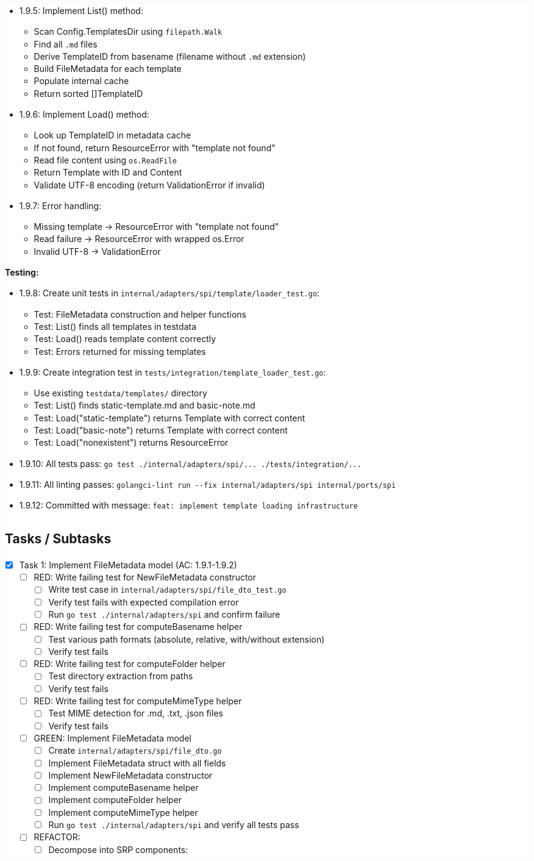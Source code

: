 - 1.9.5: Implement List() method:
  - Scan Config.TemplatesDir using `filepath.Walk`
  - Find all `.md` files
  - Derive TemplateID from basename (filename without `.md` extension)
  - Build FileMetadata for each template
  - Populate internal cache
  - Return sorted []TemplateID

- 1.9.6: Implement Load() method:
  - Look up TemplateID in metadata cache
  - If not found, return ResourceError with "template not found"
  - Read file content using `os.ReadFile`
  - Return Template with ID and Content
  - Validate UTF-8 encoding (return ValidationError if invalid)

- 1.9.7: Error handling:
  - Missing template → ResourceError with "template not found"
  - Read failure → ResourceError with wrapped os.Error
  - Invalid UTF-8 → ValidationError

**Testing:**

- 1.9.8: Create unit tests in `internal/adapters/spi/template/loader_test.go`:
  - Test: FileMetadata construction and helper functions
  - Test: List() finds all templates in testdata
  - Test: Load() reads template content correctly
  - Test: Errors returned for missing templates

- 1.9.9: Create integration test in `tests/integration/template_loader_test.go`:
  - Use existing `testdata/templates/` directory
  - Test: List() finds static-template.md and basic-note.md
  - Test: Load("static-template") returns Template with correct content
  - Test: Load("basic-note") returns Template with correct content
  - Test: Load("nonexistent") returns ResourceError

- 1.9.10: All tests pass: `go test ./internal/adapters/spi/... ./tests/integration/...`

- 1.9.11: All linting passes: `golangci-lint run --fix internal/adapters/spi internal/ports/spi`

- 1.9.12: Committed with message: `feat: implement template loading infrastructure`

## Tasks / Subtasks

- [x] Task 1: Implement FileMetadata model (AC: 1.9.1-1.9.2)
  - [ ] RED: Write failing test for NewFileMetadata constructor
    - [ ] Write test case in `internal/adapters/spi/file_dto_test.go`
    - [ ] Verify test fails with expected compilation error
    - [ ] Run `go test ./internal/adapters/spi` and confirm failure
  - [ ] RED: Write failing test for computeBasename helper
    - [ ] Test various path formats (absolute, relative, with/without extension)
    - [ ] Verify test fails
  - [ ] RED: Write failing test for computeFolder helper
    - [ ] Test directory extraction from paths
    - [ ] Verify test fails
  - [ ] RED: Write failing test for computeMimeType helper
    - [ ] Test MIME detection for .md, .txt, .json files
    - [ ] Verify test fails
  - [ ] GREEN: Implement FileMetadata model
    - [ ] Create `internal/adapters/spi/file_dto.go`
    - [ ] Implement FileMetadata struct with all fields
    - [ ] Implement NewFileMetadata constructor
    - [ ] Implement computeBasename helper
    - [ ] Implement computeFolder helper
    - [ ] Implement computeMimeType helper
    - [ ] Run `go test ./internal/adapters/spi` and verify all tests pass
  - [ ] REFACTOR:
    - [ ] Decompose into SRP components: